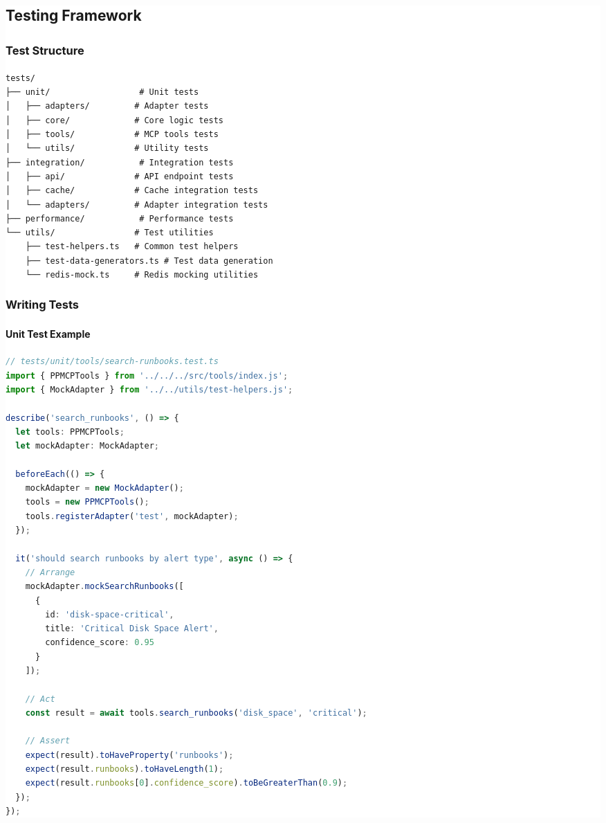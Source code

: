 ## Testing Framework

### Test Structure

```
tests/
├── unit/                  # Unit tests
│   ├── adapters/         # Adapter tests
│   ├── core/             # Core logic tests
│   ├── tools/            # MCP tools tests
│   └── utils/            # Utility tests
├── integration/           # Integration tests
│   ├── api/              # API endpoint tests
│   ├── cache/            # Cache integration tests
│   └── adapters/         # Adapter integration tests
├── performance/           # Performance tests
└── utils/                # Test utilities
    ├── test-helpers.ts   # Common test helpers
    ├── test-data-generators.ts # Test data generation
    └── redis-mock.ts     # Redis mocking utilities
```

### Writing Tests

#### Unit Test Example

```typescript
// tests/unit/tools/search-runbooks.test.ts
import { PPMCPTools } from '../../../src/tools/index.js';
import { MockAdapter } from '../../utils/test-helpers.js';

describe('search_runbooks', () => {
  let tools: PPMCPTools;
  let mockAdapter: MockAdapter;

  beforeEach(() => {
    mockAdapter = new MockAdapter();
    tools = new PPMCPTools();
    tools.registerAdapter('test', mockAdapter);
  });

  it('should search runbooks by alert type', async () => {
    // Arrange
    mockAdapter.mockSearchRunbooks([
      {
        id: 'disk-space-critical',
        title: 'Critical Disk Space Alert',
        confidence_score: 0.95
      }
    ]);

    // Act
    const result = await tools.search_runbooks('disk_space', 'critical');

    // Assert
    expect(result).toHaveProperty('runbooks');
    expect(result.runbooks).toHaveLength(1);
    expect(result.runbooks[0].confidence_score).toBeGreaterThan(0.9);
  });
});
```
